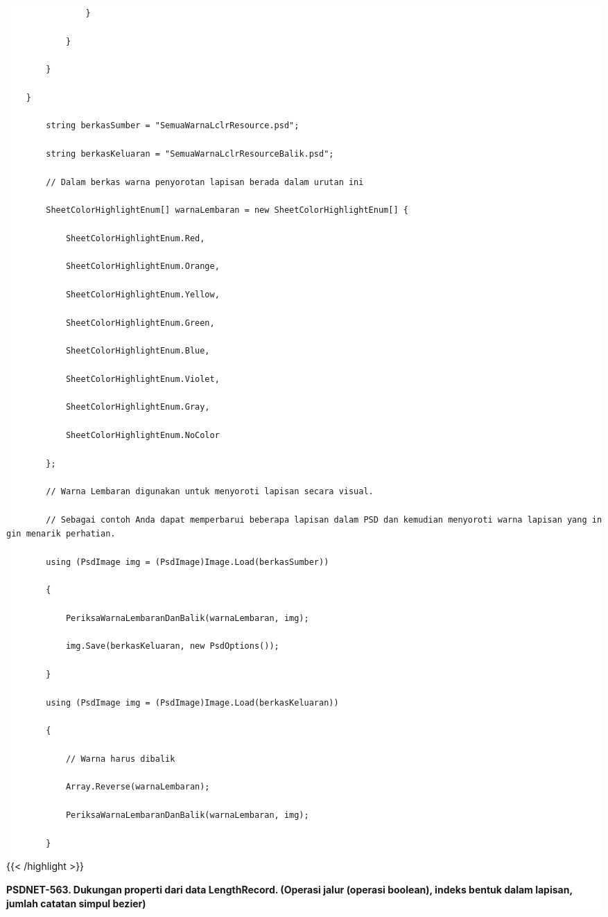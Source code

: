                     }

                }

            }

        }

            string berkasSumber = "SemuaWarnaLclrResource.psd";

            string berkasKeluaran = "SemuaWarnaLclrResourceBalik.psd";

            // Dalam berkas warna penyorotan lapisan berada dalam urutan ini

            SheetColorHighlightEnum[] warnaLembaran = new SheetColorHighlightEnum[] {

                SheetColorHighlightEnum.Red,

                SheetColorHighlightEnum.Orange,

                SheetColorHighlightEnum.Yellow,

                SheetColorHighlightEnum.Green,

                SheetColorHighlightEnum.Blue,

                SheetColorHighlightEnum.Violet,

                SheetColorHighlightEnum.Gray,

                SheetColorHighlightEnum.NoColor

            };            

            // Warna Lembaran digunakan untuk menyoroti lapisan secara visual. 

            // Sebagai contoh Anda dapat memperbarui beberapa lapisan dalam PSD dan kemudian menyoroti warna lapisan yang ingin menarik perhatian.

            using (PsdImage img = (PsdImage)Image.Load(berkasSumber))

            {

                PeriksaWarnaLembaranDanBalik(warnaLembaran, img);

                img.Save(berkasKeluaran, new PsdOptions());

            }

            using (PsdImage img = (PsdImage)Image.Load(berkasKeluaran))

            {

                // Warna harus dibalik

                Array.Reverse(warnaLembaran);

                PeriksaWarnaLembaranDanBalik(warnaLembaran, img);

            }

{{< /highlight >}}

**PSDNET-563. Dukungan properti dari data LengthRecord. (Operasi jalur (operasi boolean), indeks bentuk dalam lapisan, jumlah catatan simpul bezier)**
